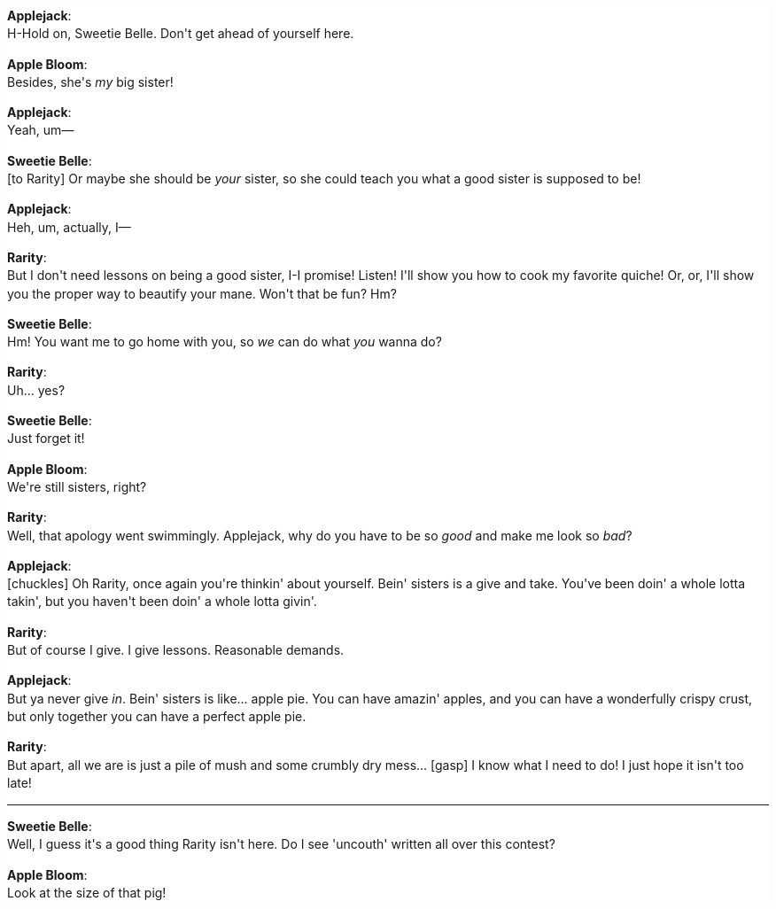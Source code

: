 **Applejack**:  
H-Hold on, Sweetie Belle. Don't get ahead of yourself here.

**Apple Bloom**:  
Besides, she's *my* big sister!

**Applejack**:  
Yeah, um—

**Sweetie Belle**:  
[to Rarity] Or maybe she should be *your* sister, so she could teach you what a good sister is supposed to be!

**Applejack**:  
Heh, um, actually, I—

**Rarity**:  
But I don't need lessons on being a good sister, I-I promise! Listen! I'll show you how to cook my favorite quiche! Or, or, I'll show you the proper way to beautify your mane. Won't that be fun? Hm?

**Sweetie Belle**:  
Hm! You want me to go home with you, so *we* can do what *you* wanna do?

**Rarity**:  
Uh... yes?

**Sweetie Belle**:  
Just forget it!

**Apple Bloom**:  
We're still sisters, right?

**Rarity**:  
Well, that apology went swimmingly. Applejack, why do you have to be so *good* and make me look so *bad*?

**Applejack**:  
[chuckles] Oh Rarity, once again you're thinkin' about yourself. Bein' sisters is a give and take. You've been doin' a whole lotta takin', but you haven't been doin' a whole lotta givin'.

**Rarity**:  
But of course I give. I give lessons. Reasonable demands.

**Applejack**:  
But ya never give *in*. Bein' sisters is like... apple pie. You can have amazin' apples, and you can have a wonderfully crispy crust, but only together you can have a perfect apple pie.

**Rarity**:  
But apart, all we are is just a pile of mush and some crumbly dry mess... [gasp] I know what I need to do! I just hope it isn't too late!

***

**Sweetie Belle**:  
Well, I guess it's a good thing Rarity isn't here. Do I see 'uncouth' written all over this contest?

**Apple Bloom**:  
Look at the size of that pig!
